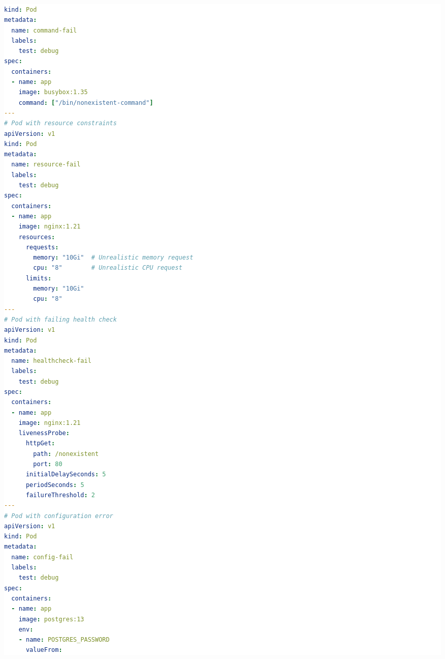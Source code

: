 ```yaml
kind: Pod
metadata:
  name: command-fail
  labels:
    test: debug
spec:
  containers:
  - name: app
    image: busybox:1.35
    command: ["/bin/nonexistent-command"]
---
# Pod with resource constraints
apiVersion: v1
kind: Pod
metadata:
  name: resource-fail
  labels:
    test: debug
spec:
  containers:
  - name: app
    image: nginx:1.21
    resources:
      requests:
        memory: "10Gi"  # Unrealistic memory request
        cpu: "8"        # Unrealistic CPU request
      limits:
        memory: "10Gi"
        cpu: "8"
---
# Pod with failing health check
apiVersion: v1
kind: Pod
metadata:
  name: healthcheck-fail
  labels:
    test: debug
spec:
  containers:
  - name: app
    image: nginx:1.21
    livenessProbe:
      httpGet:
        path: /nonexistent
        port: 80
      initialDelaySeconds: 5
      periodSeconds: 5
      failureThreshold: 2
---
# Pod with configuration error
apiVersion: v1
kind: Pod
metadata:
  name: config-fail
  labels:
    test: debug
spec:
  containers:
  - name: app
    image: postgres:13
    env:
    - name: POSTGRES_PASSWORD
      valueFrom:
```